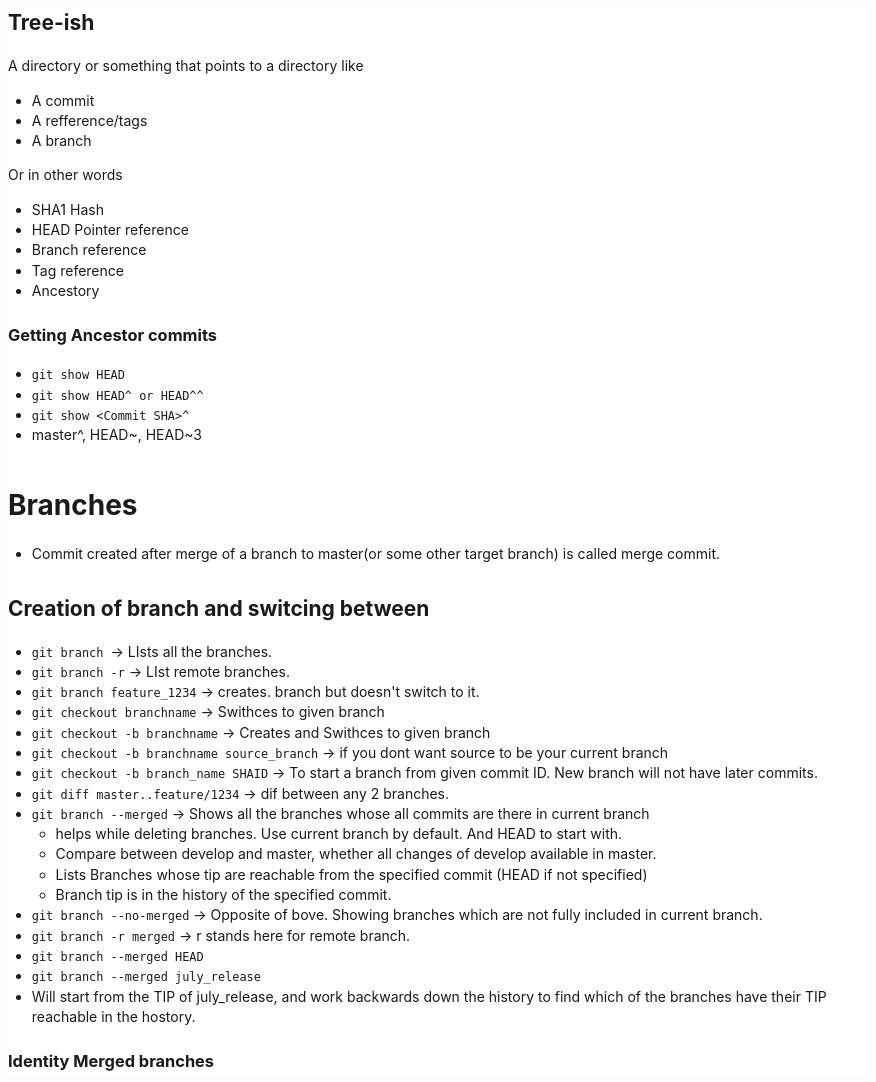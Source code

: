 ## Tree-ish
A directory or something that points to a directory like
- A commit
- A refference/tags
- A branch

Or in other words 
- SHA1 Hash
- HEAD Pointer reference
- Branch reference
- Tag reference
- Ancestory

### Getting Ancestor commits
- `git show HEAD`
- `git show HEAD^ or HEAD^^`
- `git show <Commit SHA>^`
- master^, HEAD~, HEAD~3

# Branches

- Commit created after merge of a branch to master(or some other target branch) is called merge commit.

## Creation of branch and switcing between
- `git branch `-> LIsts all the branches.
- `git branch -r` -> LIst remote branches.
- `git branch feature_1234` -> creates. branch but doesn't switch to it.
- `git checkout branchname` -> Swithces to given branch
- `git checkout -b branchname` -> Creates and Swithces to given branch
- `git checkout -b branchname source_branch` -> if you dont want source to be your current branch
- `git checkout -b branch_name SHAID` -> To start a branch from given commit ID. New branch will not have later commits.
- `git diff master..feature/1234` -> dif between any 2 branches.
- `git branch --merged` -> Shows all the branches whose all commits are there in current branch
  - helps while deleting branches. Use current branch by default. And HEAD to start with.
  - Compare between develop and master, whether all changes of develop available in master.
  - Lists Branches whose tip are reachable from the specified commit (HEAD if not specified)
  - Branch tip is in the history of the specified commit.
- `git branch --no-merged` -> Opposite of bove. Showing branches which are not fully included in current branch.
- `git branch -r merged` -> r stands here for remote branch.
- `git branch --merged HEAD`
- `git branch --merged july_release`
 - Will start from the TIP of july_release, and work backwards down the history to find which of the branches have their TIP reachable in the hostory.

### Identity Merged branches
